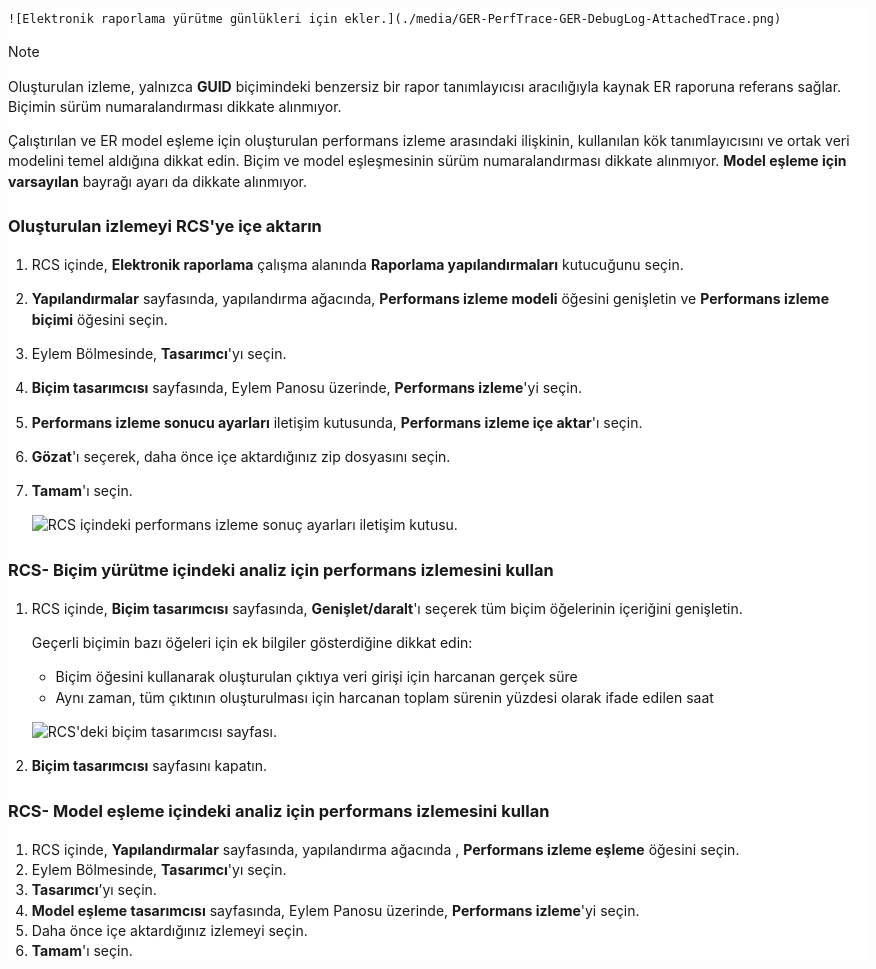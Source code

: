     ![Elektronik raporlama yürütme günlükleri için ekler.](./media/GER-PerfTrace-GER-DebugLog-AttachedTrace.png)

> [!NOTE]
> Oluşturulan izleme, yalnızca **GUID** biçimindeki benzersiz bir rapor tanımlayıcısı aracılığıyla kaynak ER raporuna referans sağlar. Biçimin sürüm numaralandırması dikkate alınmıyor.

Çalıştırılan ve ER model eşleme için oluşturulan performans izleme arasındaki ilişkinin, kullanılan kök tanımlayıcısını ve ortak veri modelini temel aldığına dikkat edin. Biçim ve model eşleşmesinin sürüm numaralandırması dikkate alınmıyor. **Model eşleme için varsayılan** bayrağı ayarı da dikkate alınmıyor.

### <a name="import-the-generated-trace-into-rcs"></a><a id='import-trace'></a>Oluşturulan izlemeyi RCS'ye içe aktarın

1. RCS içinde, **Elektronik raporlama** çalışma alanında **Raporlama yapılandırmaları** kutucuğunu seçin.
2. **Yapılandırmalar** sayfasında, yapılandırma ağacında, **Performans izleme modeli** öğesini genişletin ve **Performans izleme biçimi** öğesini seçin.
3. Eylem Bölmesinde, **Tasarımcı**'yı seçin.
4. **Biçim tasarımcısı** sayfasında, Eylem Panosu üzerinde, **Performans izleme**'yi seçin.
5. **Performans izleme sonucu ayarları** iletişim kutusunda, **Performans izleme içe aktar**'ı seçin.
6. **Gözat**'ı seçerek, daha önce içe aktardığınız zip dosyasını seçin.
7. **Tamam**'ı seçin.

    ![RCS içindeki performans izleme sonuç ayarları iletişim kutusu.](./media/GER-PerfTrace-RCS-ImportedPerfTrace.png)

### <a name="use-the-performance-trace-for-analysis-in-rcs--format-execution"></a>RCS- Biçim yürütme içindeki analiz için performans izlemesini kullan

1. RCS içinde, **Biçim tasarımcısı** sayfasında, **Genişlet/daralt**'ı seçerek tüm biçim öğelerinin içeriğini genişletin.

    Geçerli biçimin bazı öğeleri için ek bilgiler gösterdiğine dikkat edin:

    - Biçim öğesini kullanarak oluşturulan çıktıya veri girişi için harcanan gerçek süre
    - Aynı zaman, tüm çıktının oluşturulması için harcanan toplam sürenin yüzdesi olarak ifade edilen saat

    ![RCS'deki biçim tasarımcısı sayfası.](./media/GER-PerfTrace-RCS-TraceInfoInFormat.png)

2. **Biçim tasarımcısı** sayfasını kapatın.

### <a name="use-the-performance-trace-for-analysis-in-rcs--model-mapping"></a><a id='use-trace'></a>RCS- Model eşleme içindeki analiz için performans izlemesini kullan

1. RCS içinde, **Yapılandırmalar** sayfasında, yapılandırma ağacında , **Performans izleme eşleme** öğesini seçin.
2. Eylem Bölmesinde, **Tasarımcı**'yı seçin.
3. **Tasarımcı**’yı seçin.
4. **Model eşleme tasarımcısı** sayfasında, Eylem Panosu üzerinde, **Performans izleme**'yi seçin.
5. Daha önce içe aktardığınız izlemeyi seçin.
6. **Tamam**'ı seçin.

